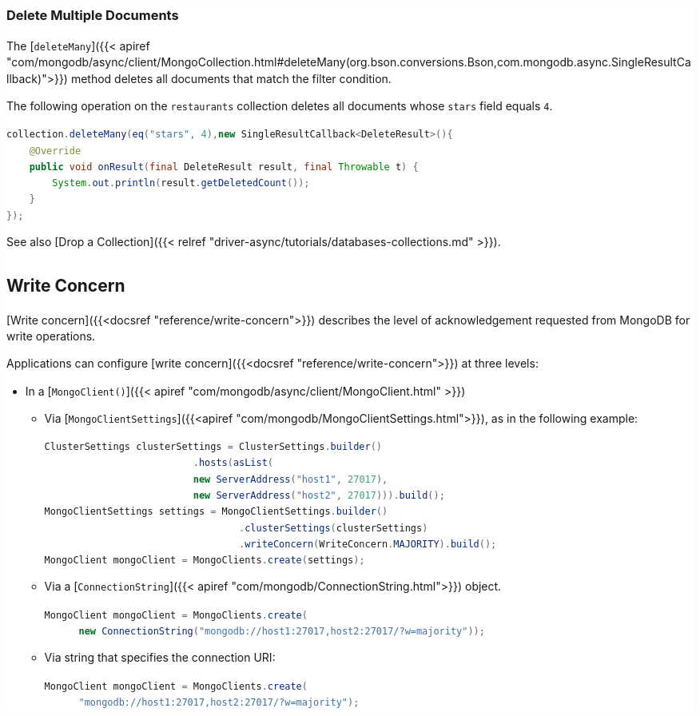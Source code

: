 ### Delete Multiple Documents

The [`deleteMany`]({{< apiref "com/mongodb/async/client/MongoCollection.html#deleteMany(org.bson.conversions.Bson,com.mongodb.async.SingleResultCallback)">}}) method deletes all documents that match the filter condition.

The following operation on the `restaurants` collection deletes all documents whose `stars` field equals `4`.

```java
collection.deleteMany(eq("stars", 4),new SingleResultCallback<DeleteResult>(){
    @Override
    public void onResult(final DeleteResult result, final Throwable t) {
        System.out.println(result.getDeletedCount());
    }
});
```

See also [Drop a Collection]({{< relref  "driver-async/tutorials/databases-collections.md" >}}).

## Write Concern

[Write concern]({{<docsref "reference/write-concern">}}) describes the level of acknowledgement requested from MongoDB for write operations.

Applications can configure [write concern]({{<docsref "reference/write-concern">}}) at three levels:

- In a [`MongoClient()`]({{< apiref "com/mongodb/async/client/MongoClient.html" >}})

  - Via [`MongoClientSettings`]({{<apiref "com/mongodb/MongoClientSettings.html">}}), as in the following example:

      ```java
      ClusterSettings clusterSettings = ClusterSettings.builder()
                                .hosts(asList(
                                new ServerAddress("host1", 27017),
                                new ServerAddress("host2", 27017))).build();
      MongoClientSettings settings = MongoClientSettings.builder()
                                        .clusterSettings(clusterSettings)
                                        .writeConcern(WriteConcern.MAJORITY).build();
      MongoClient mongoClient = MongoClients.create(settings);
      ```


  - Via a [`ConnectionString`]({{< apiref "com/mongodb/ConnectionString.html">}}) object.

      ```java
      MongoClient mongoClient = MongoClients.create(
            new ConnectionString("mongodb://host1:27017,host2:27017/?w=majority"));
      ```

  - Via string that specifies the connection URI:

      ```java
      MongoClient mongoClient = MongoClients.create(
            "mongodb://host1:27017,host2:27017/?w=majority");
      ```
